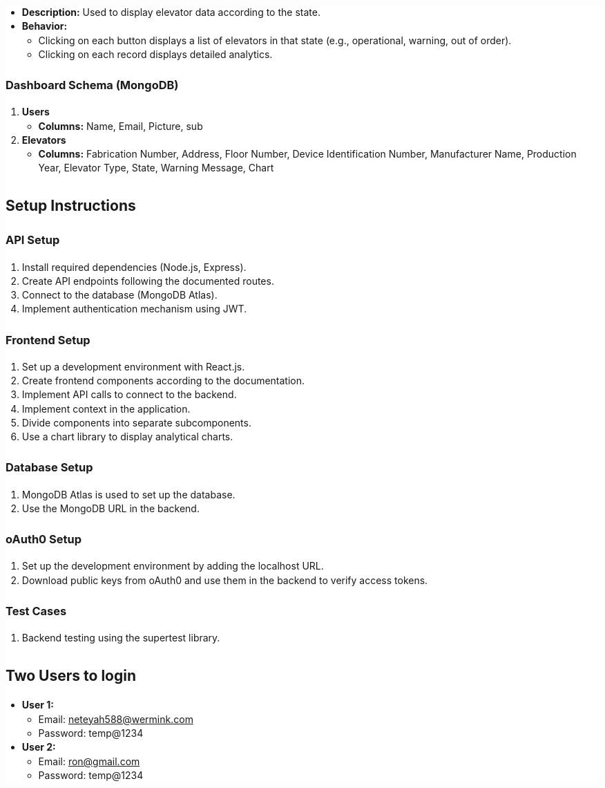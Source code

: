 - **Description:** Used to display elevator data according to the state.
- **Behavior:**
  - Clicking on each button displays a list of elevators in that state (e.g., operational, warning, out of order).
  - Clicking on each record displays detailed analytics.

### Dashboard Schema (MongoDB)

1. **Users**
   - **Columns:** Name, Email, Picture, sub
2. **Elevators**
   - **Columns:** Fabrication Number, Address, Floor Number, Device Identification Number, Manufacturer Name, Production Year, Elevator Type, State, Warning Message, Chart

## Setup Instructions

### API Setup

1. Install required dependencies (Node.js, Express).
2. Create API endpoints following the documented routes.
3. Connect to the database (MongoDB Atlas).
4. Implement authentication mechanism using JWT.

### Frontend Setup

1. Set up a development environment with React.js.
2. Create frontend components according to the documentation.
3. Implement API calls to connect to the backend.
4. Implement context in the application.
5. Divide components into separate subcomponents.
6. Use a chart library to display analytical charts.

### Database Setup

1. MongoDB Atlas is used to set up the database.
2. Use the MongoDB URL in the backend.

### oAuth0 Setup

1. Set up the development environment by adding the localhost URL.
2. Download public keys from oAuth0 and use them in the backend to verify access tokens.

### Test Cases

1. Backend testing using the supertest library.

## Two Users to login

- **User 1:**
  - Email: neteyah588@wermink.com
  - Password: temp@1234
- **User 2:**
  - Email: ron@gmail.com
  - Password: temp@1234
